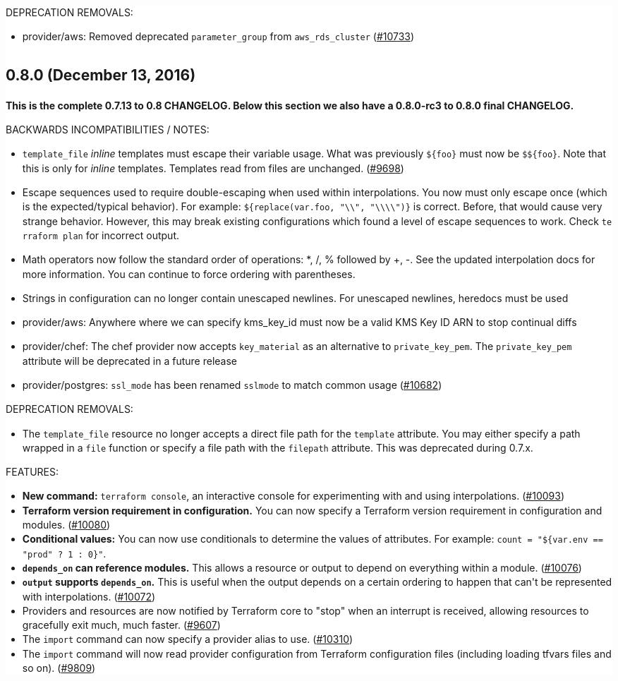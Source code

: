 DEPRECATION REMOVALS:

  * provider/aws: Removed deprecated `parameter_group` from `aws_rds_cluster` ([#10733](https://github.com/r3labs/terraform/issues/10733))

## 0.8.0 (December 13, 2016)

**This is the complete 0.7.13 to 0.8 CHANGELOG. Below this section we
also have a 0.8.0-rc3 to 0.8.0 final CHANGELOG.**

BACKWARDS INCOMPATIBILITIES / NOTES:

 * `template_file` _inline_ templates must escape their variable usage. What
   was previously `${foo}` must now be `$${foo}`. Note that this is only
   for _inline_ templates. Templates read from files are unchanged. ([#9698](https://github.com/r3labs/terraform/issues/9698))
 * Escape sequences used to require double-escaping when used within interpolations.
   You now must only escape once (which is the expected/typical behavior).
   For example: `${replace(var.foo, "\\", "\\\\")}` is correct. Before,
   that would cause very strange behavior. However, this may break existing
   configurations which found a level of escape sequences to work. Check
   `terraform plan` for incorrect output.
 * Math operators now follow the standard order of operations: *, /, % followed
   by +, -. See the updated interpolation docs for more information. You can
   continue to force ordering with parentheses.
 * Strings in configuration can no longer contain unescaped newlines. For
   unescaped newlines, heredocs must be used

 * provider/aws: Anywhere where we can specify kms_key_id must now be a valid KMS Key ID ARN to stop continual diffs
 * provider/chef: The chef provider now accepts `key_material` as an alternative to
   `private_key_pem`. The `private_key_pem` attribute will be deprecated in a
    future release
 * provider/postgres: `ssl_mode` has been renamed `sslmode` to match common usage ([#10682](https://github.com/r3labs/terraform/issues/10682))

DEPRECATION REMOVALS:

 * The `template_file` resource no longer accepts a direct file path for the
   `template` attribute. You may either specify a path wrapped in a `file`
   function or specify a file path with the `filepath` attribute. This was
   deprecated during 0.7.x.

FEATURES:

 * **New command:** `terraform console`, an interactive console for experimenting
   with and using interpolations. ([#10093](https://github.com/r3labs/terraform/issues/10093))
 * **Terraform version requirement in configuration.** You can now specify
   a Terraform version requirement in configuration and modules. ([#10080](https://github.com/r3labs/terraform/issues/10080))
 * **Conditional values:** You can now use conditionals to determine the values
   of attributes. For example: `count = "${var.env == "prod" ? 1 : 0}"`.
 * **`depends_on` can reference modules.** This allows a resource or output
   to depend on everything within a module. ([#10076](https://github.com/r3labs/terraform/issues/10076))
 * **`output` supports `depends_on`.** This is useful when the output depends
   on a certain ordering to happen that can't be represented with interpolations.
   ([#10072](https://github.com/r3labs/terraform/issues/10072))
 * Providers and resources are now notified by Terraform core to "stop" when
   an interrupt is received, allowing resources to gracefully exit much, much
   faster. ([#9607](https://github.com/r3labs/terraform/issues/9607))
 * The `import` command can now specify a provider alias to use. ([#10310](https://github.com/r3labs/terraform/issues/10310))
 * The `import` command will now read provider configuration from Terraform
   configuration files (including loading tfvars files and so on).
   ([#9809](https://github.com/r3labs/terraform/issues/9809))

